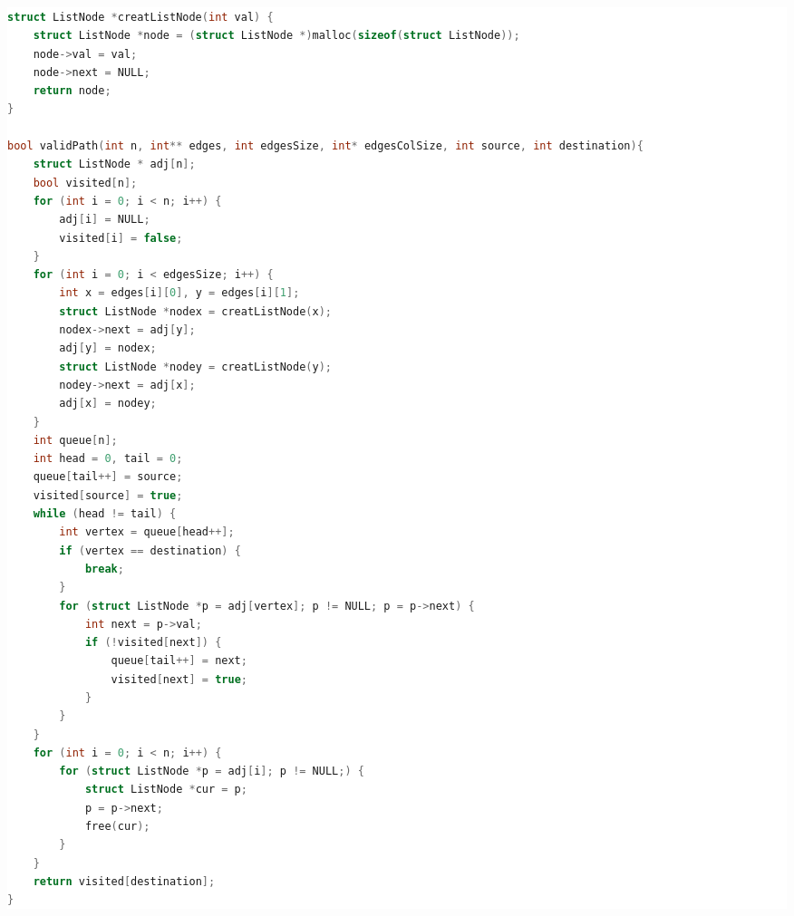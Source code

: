 
```C [sol1-C]
struct ListNode *creatListNode(int val) {
    struct ListNode *node = (struct ListNode *)malloc(sizeof(struct ListNode));
    node->val = val;
    node->next = NULL;
    return node;
}

bool validPath(int n, int** edges, int edgesSize, int* edgesColSize, int source, int destination){
    struct ListNode * adj[n];
    bool visited[n];
    for (int i = 0; i < n; i++) {
        adj[i] = NULL;
        visited[i] = false;
    }
    for (int i = 0; i < edgesSize; i++) {
        int x = edges[i][0], y = edges[i][1];
        struct ListNode *nodex = creatListNode(x);
        nodex->next = adj[y];
        adj[y] = nodex;
        struct ListNode *nodey = creatListNode(y);
        nodey->next = adj[x];
        adj[x] = nodey;
    }
    int queue[n];
    int head = 0, tail = 0;
    queue[tail++] = source;
    visited[source] = true;
    while (head != tail) {
        int vertex = queue[head++];
        if (vertex == destination) {
            break;
        }
        for (struct ListNode *p = adj[vertex]; p != NULL; p = p->next) {
            int next = p->val;
            if (!visited[next]) {
                queue[tail++] = next;
                visited[next] = true;
            }
        }
    }
    for (int i = 0; i < n; i++) {
        for (struct ListNode *p = adj[i]; p != NULL;) {
            struct ListNode *cur = p;
            p = p->next;
            free(cur);
        }
    }
    return visited[destination];
}
```
